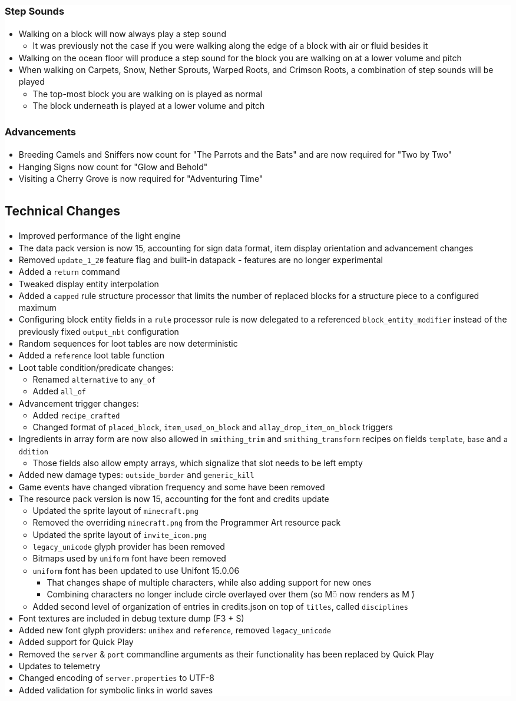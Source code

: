 ### Step Sounds

-   Walking on a block will now always play a step sound
    -   It was previously not the case if you were walking along the edge of a block with air or fluid besides it
-   Walking on the ocean floor will produce a step sound for the block you are walking on at a lower volume and pitch
-   When walking on Carpets, Snow, Nether Sprouts, Warped Roots, and Crimson Roots, a combination of step sounds will be played
    -   The top-most block you are walking on is played as normal
    -   The block underneath is played at a lower volume and pitch

### Advancements

-   Breeding Camels and Sniffers now count for "The Parrots and the Bats" and are now required for "Two by Two"
-   Hanging Signs now count for "Glow and Behold"
-   Visiting a Cherry Grove is now required for "Adventuring Time"

## Technical Changes

-   Improved performance of the light engine
-   The data pack version is now 15, accounting for sign data format, item display orientation and advancement changes
-   Removed `update_1_20` feature flag and built-in datapack - features are no longer experimental
-   Added a `return` command
-   Tweaked display entity interpolation
-   Added a `capped` rule structure processor that limits the number of replaced blocks for a structure piece to a configured maximum
-   Configuring block entity fields in a `rule` processor rule is now delegated to a referenced `block_entity_modifier` instead of the previously fixed `output_nbt` configuration
-   Random sequences for loot tables are now deterministic
-   Added a `reference` loot table function
-   Loot table condition/predicate changes:
    -   Renamed `alternative` to `any_of`
    -   Added `all_of`
-   Advancement trigger changes:
    -   Added `recipe_crafted`
    -   Changed format of `placed_block`, `item_used_on_block` and `allay_drop_item_on_block` triggers
-   Ingredients in array form are now also allowed in `smithing_trim` and `smithing_transform` recipes on fields `template`, `base` and `addition`
    -   Those fields also allow empty arrays, which signalize that slot needs to be left empty
-   Added new damage types: `outside_border` and `generic_kill`
-   Game events have changed vibration frequency and some have been removed
-   The resource pack version is now 15, accounting for the font and credits update
    -   Updated the sprite layout of `minecraft.png`
    -   Removed the overriding `minecraft.png` from the Programmer Art resource pack
    -   Updated the sprite layout of `invite_icon.png`
    -   `legacy_unicode` glyph provider has been removed
    -   Bitmaps used by `uniform` font have been removed
    -   `uniform` font has been updated to use Unifont 15.0.06
        -   That changes shape of multiple characters, while also adding support for new ones
        -   Combining characters no longer include circle overlayed over them (so M◌̆ now renders as M ̆)
    -   Added second level of organization of entries in credits.json on top of `titles`, called `disciplines`
-   Font textures are included in debug texture dump (F3 + S)
-   Added new font glyph providers: `unihex` and `reference`, removed `legacy_unicode`
-   Added support for Quick Play
-   Removed the `server` & `port` commandline arguments as their functionality has been replaced by Quick Play
-   Updates to telemetry
-   Changed encoding of `server.properties` to UTF-8
-   Added validation for symbolic links in world saves
